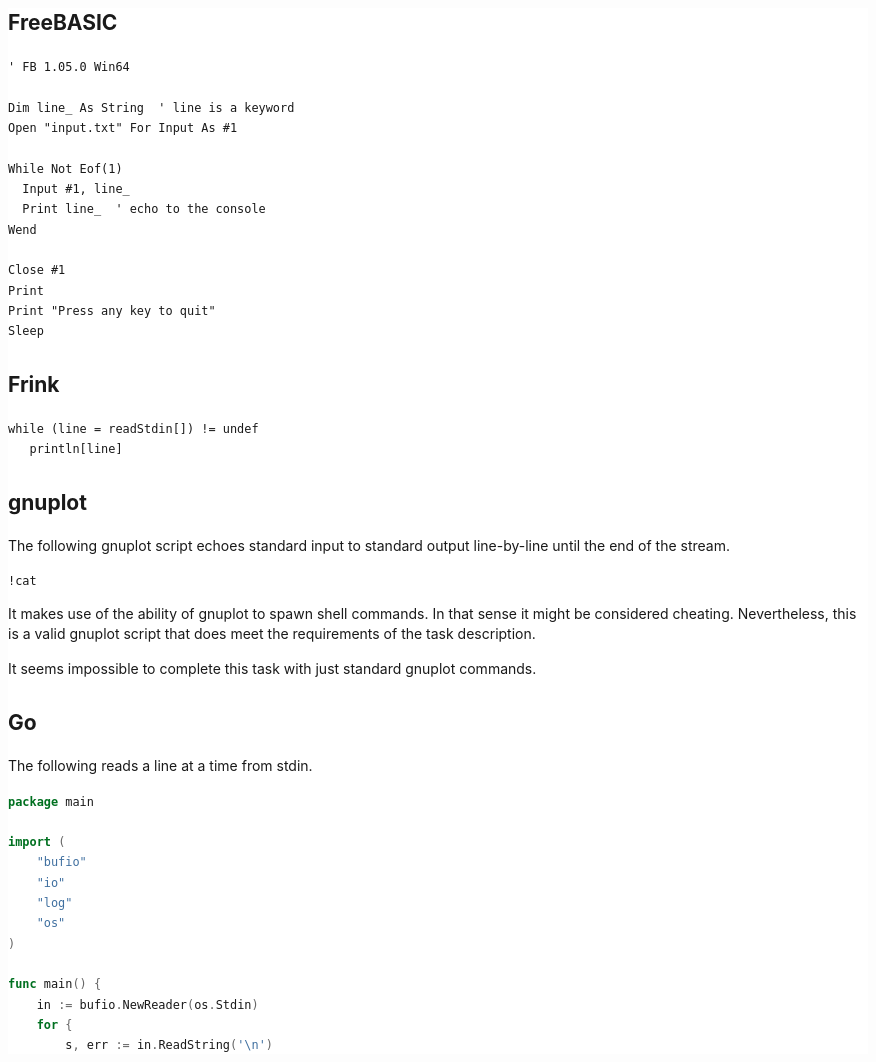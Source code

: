 

## FreeBASIC


```freebasic
' FB 1.05.0 Win64

Dim line_ As String  ' line is a keyword
Open "input.txt" For Input As #1 

While Not Eof(1)
  Input #1, line_
  Print line_  ' echo to the console
Wend

Close #1
Print
Print "Press any key to quit"
Sleep
```



## Frink


```frink
while (line = readStdin[]) != undef
   println[line]

```



## gnuplot

The following gnuplot script echoes standard input 
to standard output line-by-line until the end of the stream.

```gnuplot
!cat
```

It makes use of the ability of gnuplot to spawn shell commands. 
In that sense it might be considered cheating. 
Nevertheless, this is a valid gnuplot script 
that does meet the requirements of the task description.

It seems impossible to complete this task with just standard gnuplot commands.

## Go

The following reads a line at a time from stdin.

```go
package main

import (
	"bufio"
	"io"
	"log"
	"os"
)

func main() {
	in := bufio.NewReader(os.Stdin)
	for {
		s, err := in.ReadString('\n')
```